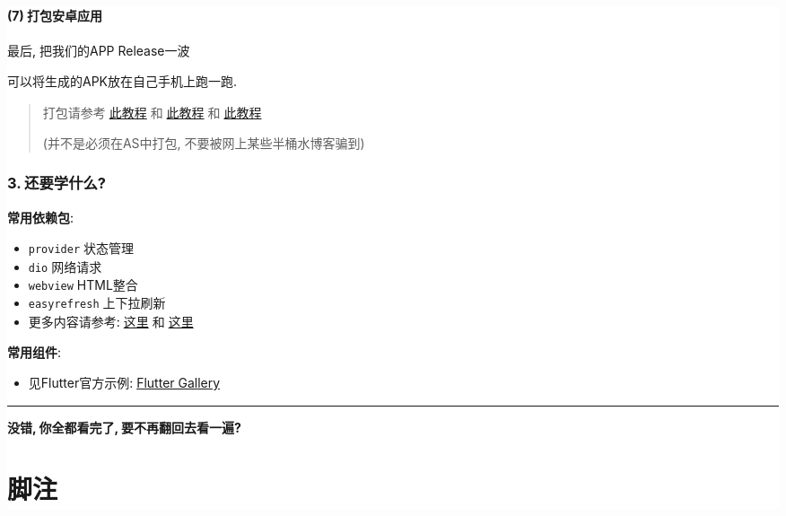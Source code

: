 #### (7) 打包安卓应用

最后, 把我们的APP Release一波

可以将生成的APK放在自己手机上跑一跑.

> 打包请参考 [此教程](https://flutterchina.club/android-release/) 和 [此教程](https://www.jianshu.com/p/749baa589d6c) 和 [此教程](https://www.cnblogs.com/zifayin/p/12863516.html)
>
> (并不是必须在AS中打包, 不要被网上某些半桶水博客骗到)

### 3. 还要学什么?

**常用依赖包**:

- `provider` 状态管理
- `dio` 网络请求
- `webview` HTML整合
- `easyrefresh` 上下拉刷新
- 更多内容请参考: [这里](https://blog.csdn.net/yechaoa/article/details/95043005?utm_medium=distribute.pc_relevant.none-task-blog-BlogCommendFromMachineLearnPai2-3.add_param_isCf&depth_1-utm_source=distribute.pc_relevant.none-task-blog-BlogCommendFromMachineLearnPai2-3.add_param_isCf) 和 [这里](https://www.jianshu.com/p/f39453649463)

**常用组件**:

- 见Flutter官方示例: [Flutter Gallery](https://github.com/flutter/gallery)



-----

**没错, 你全都看完了, 要不再翻回去看一遍?**

# 脚注

[^Dart语言开发文档]: https://dart.cn/guides/

[^Flutter官方文档]: [中文版(译制不全)](https://flutter.cn/docs/get-started/install)-[官方英文版(需要翻墙)](https://flutter.dev/docs/get-started/install)

[^Flutter和Dart官方API文档]: <https://api.flutter-io.cn/> (此为镜像站)
